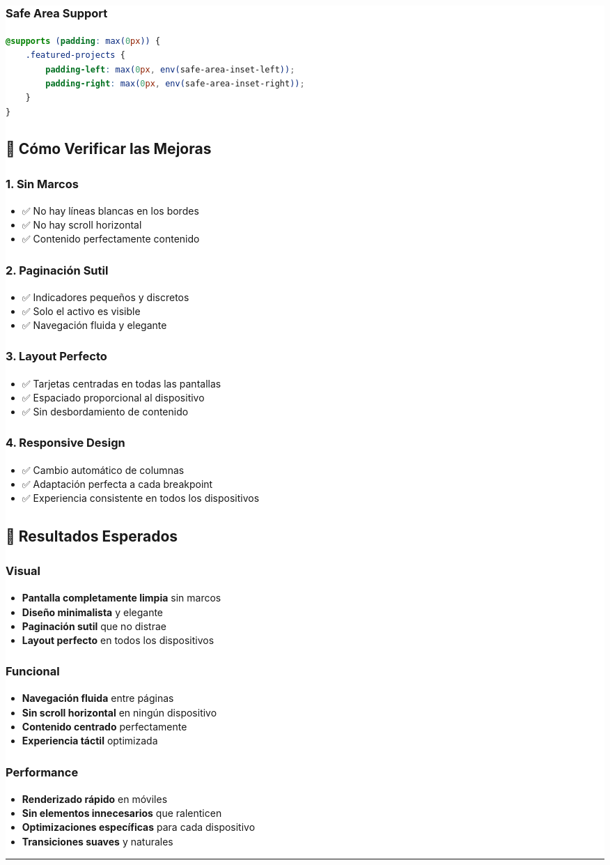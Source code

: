 
### **Safe Area Support**
```css
@supports (padding: max(0px)) {
    .featured-projects {
        padding-left: max(0px, env(safe-area-inset-left));
        padding-right: max(0px, env(safe-area-inset-right));
    }
}
```

## 🧪 **Cómo Verificar las Mejoras**

### **1. Sin Marcos**
- ✅ No hay líneas blancas en los bordes
- ✅ No hay scroll horizontal
- ✅ Contenido perfectamente contenido

### **2. Paginación Sutil**
- ✅ Indicadores pequeños y discretos
- ✅ Solo el activo es visible
- ✅ Navegación fluida y elegante

### **3. Layout Perfecto**
- ✅ Tarjetas centradas en todas las pantallas
- ✅ Espaciado proporcional al dispositivo
- ✅ Sin desbordamiento de contenido

### **4. Responsive Design**
- ✅ Cambio automático de columnas
- ✅ Adaptación perfecta a cada breakpoint
- ✅ Experiencia consistente en todos los dispositivos

## 🎯 **Resultados Esperados**

### **Visual**
- **Pantalla completamente limpia** sin marcos
- **Diseño minimalista** y elegante
- **Paginación sutil** que no distrae
- **Layout perfecto** en todos los dispositivos

### **Funcional**
- **Navegación fluida** entre páginas
- **Sin scroll horizontal** en ningún dispositivo
- **Contenido centrado** perfectamente
- **Experiencia táctil** optimizada

### **Performance**
- **Renderizado rápido** en móviles
- **Sin elementos innecesarios** que ralenticen
- **Optimizaciones específicas** para cada dispositivo
- **Transiciones suaves** y naturales

---